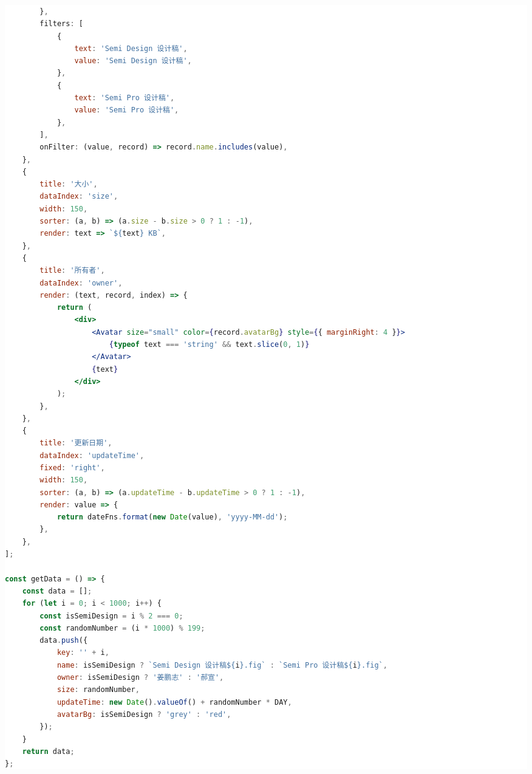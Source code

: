 ```jsx live=true noInline=true dir="column"
        },
        filters: [
            {
                text: 'Semi Design 设计稿',
                value: 'Semi Design 设计稿',
            },
            {
                text: 'Semi Pro 设计稿',
                value: 'Semi Pro 设计稿',
            },
        ],
        onFilter: (value, record) => record.name.includes(value),
    },
    {
        title: '大小',
        dataIndex: 'size',
        width: 150,
        sorter: (a, b) => (a.size - b.size > 0 ? 1 : -1),
        render: text => `${text} KB`,
    },
    {
        title: '所有者',
        dataIndex: 'owner',
        render: (text, record, index) => {
            return (
                <div>
                    <Avatar size="small" color={record.avatarBg} style={{ marginRight: 4 }}>
                        {typeof text === 'string' && text.slice(0, 1)}
                    </Avatar>
                    {text}
                </div>
            );
        },
    },
    {
        title: '更新日期',
        dataIndex: 'updateTime',
        fixed: 'right',
        width: 150,
        sorter: (a, b) => (a.updateTime - b.updateTime > 0 ? 1 : -1),
        render: value => {
            return dateFns.format(new Date(value), 'yyyy-MM-dd');
        },
    },
];

const getData = () => {
    const data = [];
    for (let i = 0; i < 1000; i++) {
        const isSemiDesign = i % 2 === 0;
        const randomNumber = (i * 1000) % 199;
        data.push({
            key: '' + i,
            name: isSemiDesign ? `Semi Design 设计稿${i}.fig` : `Semi Pro 设计稿${i}.fig`,
            owner: isSemiDesign ? '姜鹏志' : '郝宣',
            size: randomNumber,
            updateTime: new Date().valueOf() + randomNumber * DAY,
            avatarBg: isSemiDesign ? 'grey' : 'red',
        });
    }
    return data;
};

```